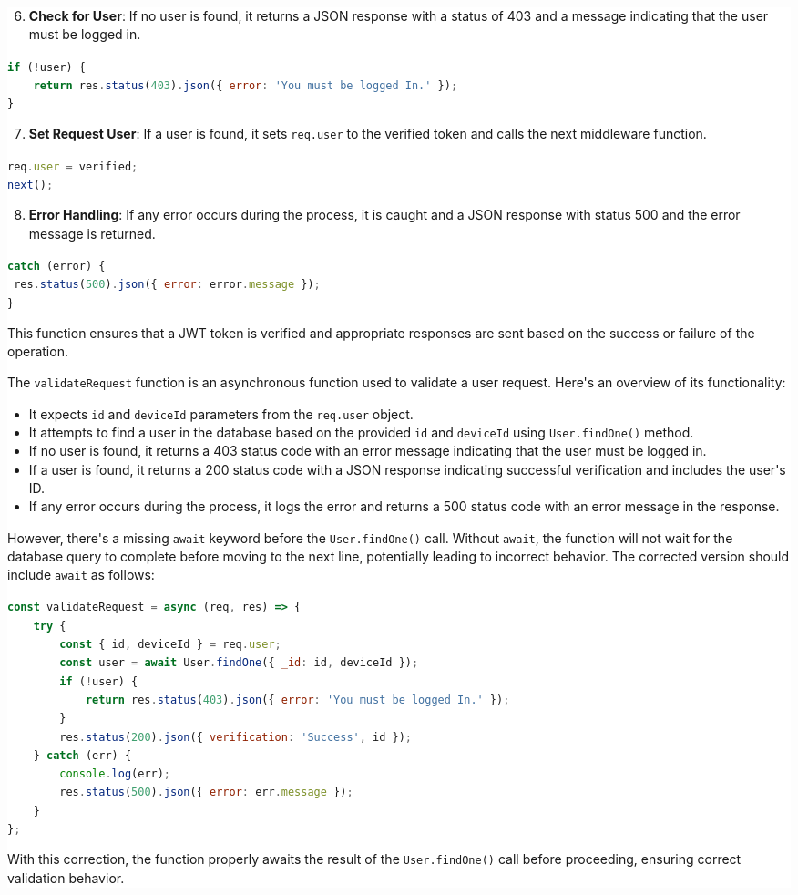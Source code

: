 6. **Check for User**: If no user is found, it returns a JSON response with a status of 403 and a message indicating that the user must be logged in.

```javascript
if (!user) {
	return res.status(403).json({ error: 'You must be logged In.' });
}
```

7. **Set Request User**: If a user is found, it sets `req.user` to the verified token and calls the next middleware function.

```javascript
req.user = verified;
next();
```

8. **Error Handling**: If any error occurs during the process, it is caught and a JSON response with status 500 and the error message is returned.

```javascript
catch (error) {
 res.status(500).json({ error: error.message });
}
```

This function ensures that a JWT token is verified and appropriate responses are sent based on the success or failure of the operation.


The `validateRequest` function is an asynchronous function used to validate a user request. Here's an overview of its functionality:

- It expects `id` and `deviceId` parameters from the `req.user` object.
- It attempts to find a user in the database based on the provided `id` and `deviceId` using `User.findOne()` method.
- If no user is found, it returns a 403 status code with an error message indicating that the user must be logged in.
- If a user is found, it returns a 200 status code with a JSON response indicating successful verification and includes the user's ID.
- If any error occurs during the process, it logs the error and returns a 500 status code with an error message in the response.

However, there's a missing `await` keyword before the `User.findOne()` call. Without `await`, the function will not wait for the database query to complete before moving to the next line, potentially leading to incorrect behavior. The corrected version should include `await` as follows:

```javascript
const validateRequest = async (req, res) => {
    try {
        const { id, deviceId } = req.user;
        const user = await User.findOne({ _id: id, deviceId });
        if (!user) {
            return res.status(403).json({ error: 'You must be logged In.' });
        }
        res.status(200).json({ verification: 'Success', id });
    } catch (err) {
        console.log(err);
        res.status(500).json({ error: err.message });
    }
};
```

With this correction, the function properly awaits the result of the `User.findOne()` call before proceeding, ensuring correct validation behavior.
